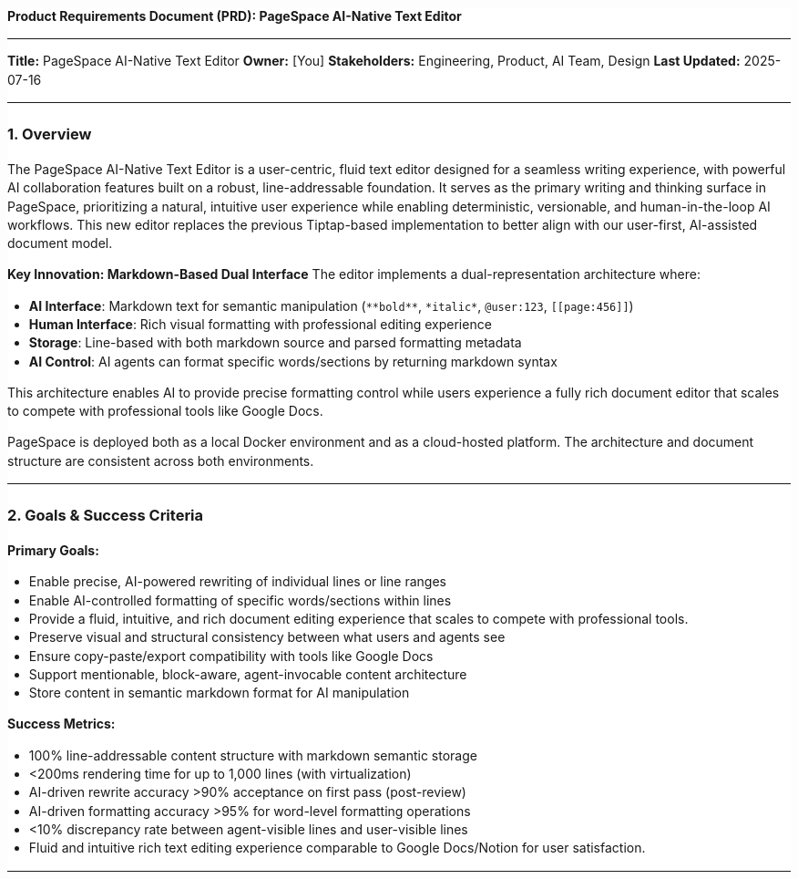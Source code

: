 **Product Requirements Document (PRD): PageSpace AI-Native Text Editor**

---

**Title:** PageSpace AI-Native Text Editor
**Owner:** [You]
**Stakeholders:** Engineering, Product, AI Team, Design
**Last Updated:** 2025-07-16

---

### **1. Overview**

The PageSpace AI-Native Text Editor is a user-centric, fluid text editor designed for a seamless writing experience, with powerful AI collaboration features built on a robust, line-addressable foundation. It serves as the primary writing and thinking surface in PageSpace, prioritizing a natural, intuitive user experience while enabling deterministic, versionable, and human-in-the-loop AI workflows. This new editor replaces the previous Tiptap-based implementation to better align with our user-first, AI-assisted document model.

**Key Innovation: Markdown-Based Dual Interface**
The editor implements a dual-representation architecture where:
- **AI Interface**: Markdown text for semantic manipulation (`**bold**`, `*italic*`, `@user:123`, `[[page:456]]`)
- **Human Interface**: Rich visual formatting with professional editing experience
- **Storage**: Line-based with both markdown source and parsed formatting metadata
- **AI Control**: AI agents can format specific words/sections by returning markdown syntax

This architecture enables AI to provide precise formatting control while users experience a fully rich document editor that scales to compete with professional tools like Google Docs.

PageSpace is deployed both as a local Docker environment and as a cloud-hosted platform. The architecture and document structure are consistent across both environments.

---

### **2. Goals & Success Criteria**

**Primary Goals:**

*   Enable precise, AI-powered rewriting of individual lines or line ranges
*   Enable AI-controlled formatting of specific words/sections within lines
*   Provide a fluid, intuitive, and rich document editing experience that scales to compete with professional tools.
*   Preserve visual and structural consistency between what users and agents see
*   Ensure copy-paste/export compatibility with tools like Google Docs
*   Support mentionable, block-aware, agent-invocable content architecture
*   Store content in semantic markdown format for AI manipulation

**Success Metrics:**

*   100% line-addressable content structure with markdown semantic storage
*   <200ms rendering time for up to 1,000 lines (with virtualization)
*   AI-driven rewrite accuracy >90% acceptance on first pass (post-review)
*   AI-driven formatting accuracy >95% for word-level formatting operations
*   <10% discrepancy rate between agent-visible lines and user-visible lines
*   Fluid and intuitive rich text editing experience comparable to Google Docs/Notion for user satisfaction.

---